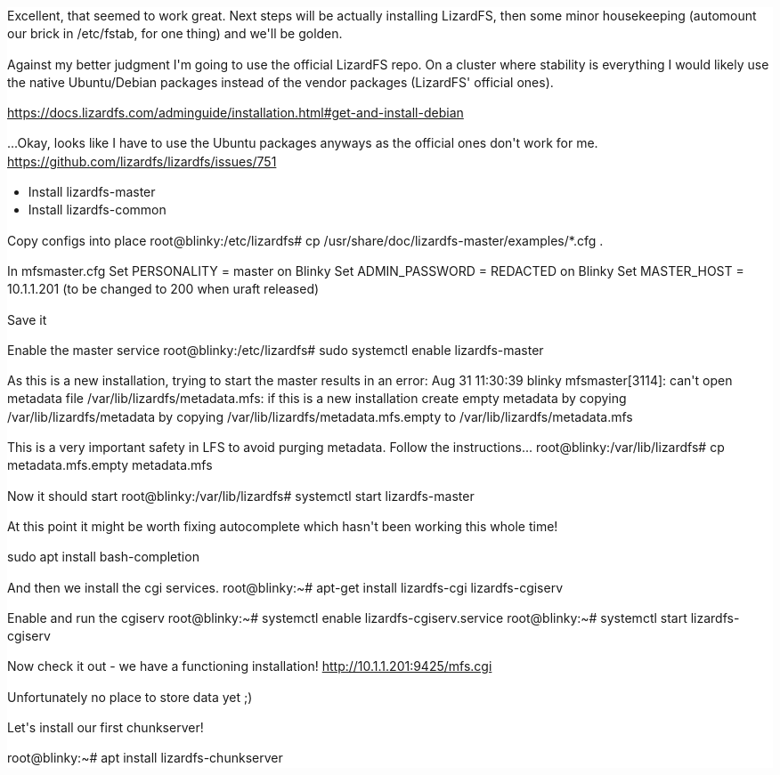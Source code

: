 Excellent, that seemed to work great. Next steps will be actually installing LizardFS,
then some minor housekeeping (automount our brick in /etc/fstab, for one thing) and
we'll be golden.

Against my better judgment I'm going to use the official LizardFS repo. On a cluster where stability is everything I would likely use the native Ubuntu/Debian packages instead of the vendor packages (LizardFS' official ones).

https://docs.lizardfs.com/adminguide/installation.html#get-and-install-debian

...Okay, looks like I have to use the Ubuntu packages anyways as the official ones don't work for me.
https://github.com/lizardfs/lizardfs/issues/751

- Install lizardfs-master
- Install lizardfs-common

Copy configs into place
root@blinky:/etc/lizardfs# cp /usr/share/doc/lizardfs-master/examples/*.cfg .

In mfsmaster.cfg
Set PERSONALITY = master on Blinky
Set ADMIN_PASSWORD = REDACTED on Blinky
Set MASTER_HOST = 10.1.1.201 (to be changed to 200 when uraft released)

Save it

Enable the master service
root@blinky:/etc/lizardfs# sudo systemctl enable lizardfs-master

As this is a new installation, trying to start the master results in an error:
Aug 31 11:30:39 blinky mfsmaster[3114]: can't open metadata file /var/lib/lizardfs/metadata.mfs: if this is a new installation create empty metadata by copying /var/lib/lizardfs/metadata by copying /var/lib/lizardfs/metadata.mfs.empty to /var/lib/lizardfs/metadata.mfs

This is a very important safety in LFS to avoid purging metadata. Follow the instructions...
root@blinky:/var/lib/lizardfs# cp metadata.mfs.empty metadata.mfs

Now it should start 
root@blinky:/var/lib/lizardfs# systemctl start lizardfs-master

At this point it might be worth fixing autocomplete which hasn't been working this whole time!

sudo apt install bash-completion

And then we install the cgi services.
root@blinky:~# apt-get install lizardfs-cgi lizardfs-cgiserv

Enable and run the cgiserv
root@blinky:~# systemctl enable lizardfs-cgiserv.service
root@blinky:~# systemctl start lizardfs-cgiserv

Now check it out - we have a functioning installation!
http://10.1.1.201:9425/mfs.cgi

Unfortunately no place to store data yet ;)

Let's install our first chunkserver!

root@blinky:~# apt install lizardfs-chunkserver
